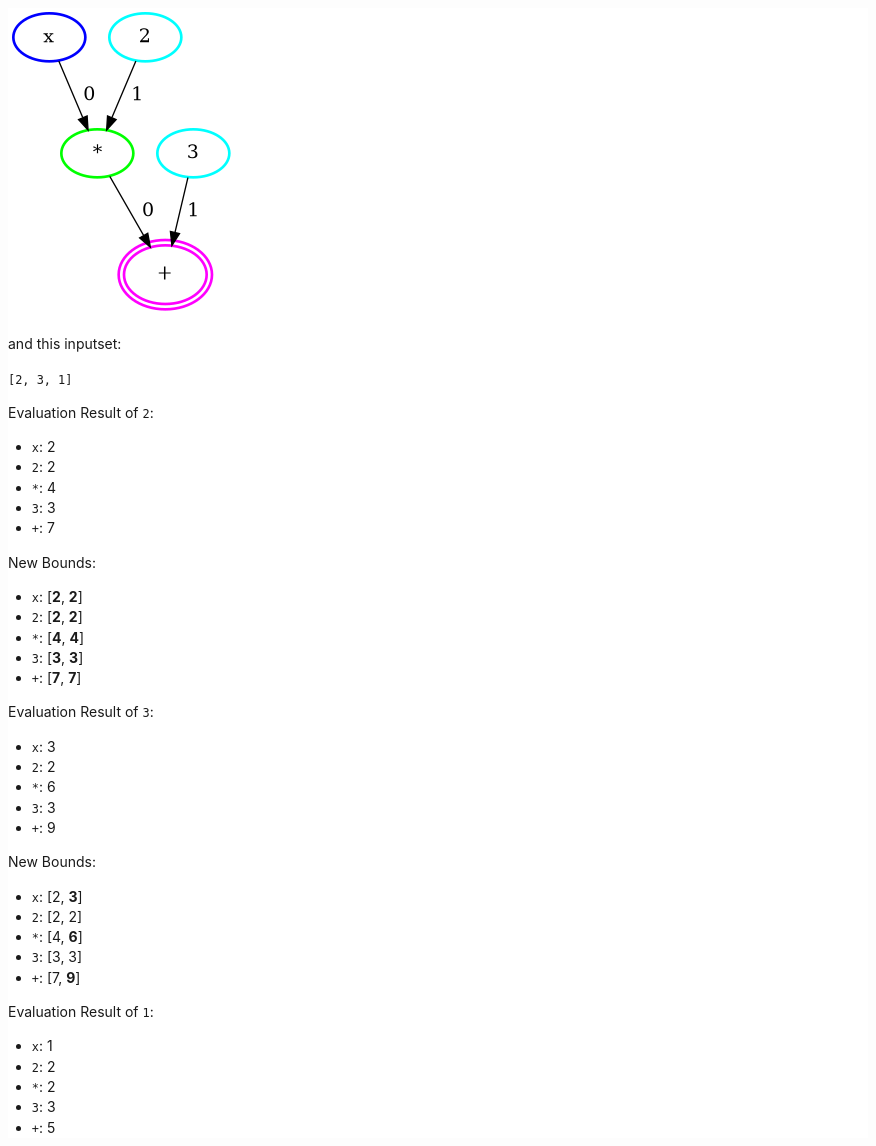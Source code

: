 ![](../../_static/compilation-pipeline/two_x_plus_three.png)

and this inputset:

```
[2, 3, 1]
```

Evaluation Result of `2`:
- `x`: 2
- `2`: 2
- `*`: 4
- `3`: 3
- `+`: 7

New Bounds:
- `x`: [**2**, **2**]
- `2`: [**2**, **2**]
- `*`: [**4**, **4**]
- `3`: [**3**, **3**]
- `+`: [**7**, **7**]

Evaluation Result of `3`:
- `x`: 3
- `2`: 2
- `*`: 6
- `3`: 3
- `+`: 9

New Bounds:
- `x`: [2, **3**]
- `2`: [2, 2]
- `*`: [4, **6**]
- `3`: [3, 3]
- `+`: [7, **9**]

Evaluation Result of `1`:
- `x`: 1
- `2`: 2
- `*`: 2
- `3`: 3
- `+`: 5
